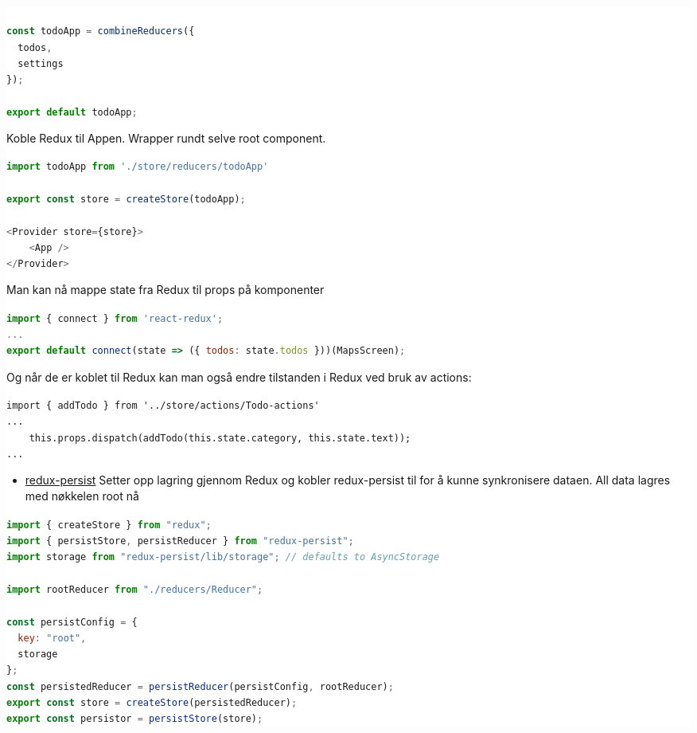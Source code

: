 ```javascript

const todoApp = combineReducers({
  todos,
  settings
});

export default todoApp;

```

Koble Redux til Appen. Wrapper rundt selve root component.
```javascript
import todoApp from './store/reducers/todoApp'  

export const store = createStore(todoApp);

<Provider store={store}>
    <App />
</Provider>

```
Man kan nå mappe state fra Redux til props på komponenter
```javascript
import { connect } from 'react-redux';
...
export default connect(state => ({ todos: state.todos }))(MapsScreen);
```
Og når de er koblet til Redux kan man også endre tilstanden i Redux ved bruk av actions:
```
import { addTodo } from '../store/actions/Todo-actions'
...
    this.props.dispatch(addTodo(this.state.category, this.state.text));
...
```


* [redux-persist](https://github.com/rt2zz/redux-persist)
Setter opp lagring gjennom Redux og kobler redux-persist til for å kunne synkronisere dataen. All data lagres med nøkkelen root nå
```javascript
import { createStore } from "redux";
import { persistStore, persistReducer } from "redux-persist";
import storage from "redux-persist/lib/storage"; // defaults to AsyncStorage

import rootReducer from "./reducers/Reducer";

const persistConfig = {
  key: "root",
  storage
};
const persistedReducer = persistReducer(persistConfig, rootReducer);
export const store = createStore(persistedReducer);
export const persistor = persistStore(store);
```
